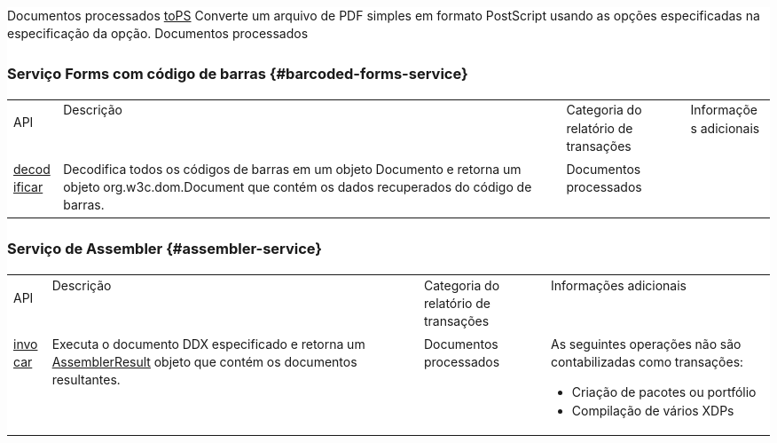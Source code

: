    <td>Documentos processados</td>
   <td> </td>
  </tr>
  <tr>
   <td><a href="https://helpx.adobe.com/experience-manager/6-5/forms/javadocs/com/adobe/fd/cpdf/api/ConvertPdfService.html#toImage-com.adobe.aemfd.docmanager.Document-com.adobe.fd.cpdf.api.ToImageOptionsSpec-" target="_blank">toPS</a></td>
   <td>Converte um arquivo de PDF simples em formato PostScript usando as opções especificadas na especificação da opção.</td>
   <td>Documentos processados</td>
   <td> </td>
  </tr>
 </tbody>
</table>

### Serviço Forms com código de barras {#barcoded-forms-service}

<table>
 <tbody>
  <tr>
   <td><p>API</p> </td>
   <td>Descrição</td>
   <td>Categoria do relatório de transações</td>
   <td>Informações adicionais</td>
  </tr>
  <tr>
   <td><a href="https://helpx.adobe.com/experience-manager/6-5/forms/javadocs/com/adobe/fd/bcf/api/BarcodedFormsService.html#decode-com.adobe.aemfd.docmanager.Document-java.lang.Boolean-java.lang.Boolean-java.lang.Boolean-java.lang.Boolean-java.lang.Boolean-java.lang.Boolean-java.lang.Boolean-java.lang.Boolean-com.adobe.fd.bcf.api.CharSet-" target="_blank">decodificar</a></td>
   <td>Decodifica todos os códigos de barras em um objeto Documento e retorna um objeto org.w3c.dom.Document que contém os dados recuperados do código de barras.</td>
   <td>Documentos processados</td>
   <td> </td>
  </tr>
 </tbody>
</table>

### Serviço de Assembler {#assembler-service}

<table>
 <tbody>
  <tr>
   <td><p>API</p> </td>
   <td>Descrição</td>
   <td>Categoria do relatório de transações</td>
   <td>Informações adicionais</td>
  </tr>
  <tr>
   <td><a href="https://helpx.adobe.com/experience-manager/6-3/forms/javadocs/com/adobe/fd/assembler/service/AssemblerService.html#invoke-com.adobe.aemfd.docmanager.Document-java.util.Map-com.adobe.fd.assembler.client.AssemblerOptionSpec-">invocar</a></td>
   <td>Executa o documento DDX especificado e retorna um <a href="https://helpx.adobe.com/experience-manager/6-3/forms/javadocs/com/adobe/fd/assembler/client/AssemblerResult.html">AssemblerResult</a> objeto que contém os documentos resultantes. </td>
   <td>Documentos processados</td>
   <td>As seguintes operações não são contabilizadas como transações:
    <ul>
     <li>Criação de pacotes ou portfólio</li>
     <li>Compilação de vários XDPs </li>
    </ul> </td>
  </tr>
  <tr>